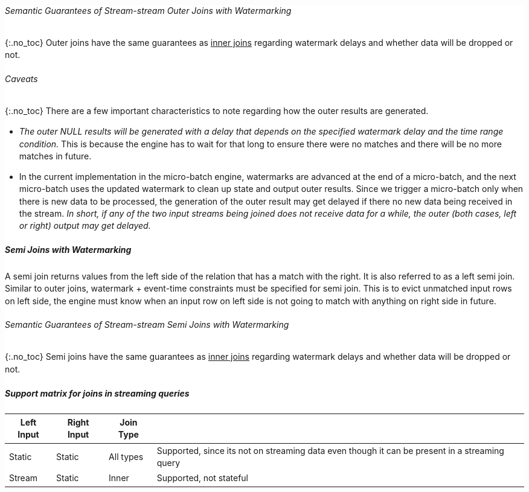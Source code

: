 </div>

</div>


###### Semantic Guarantees of Stream-stream Outer Joins with Watermarking
{:.no_toc}
Outer joins have the same guarantees as [inner joins](#semantic-guarantees-of-stream-stream-inner-joins-with-watermarking)
regarding watermark delays and whether data will be dropped or not.

###### Caveats
{:.no_toc}
There are a few important characteristics to note regarding how the outer results are generated.

- *The outer NULL results will be generated with a delay that depends on the specified watermark
delay and the time range condition.* This is because the engine has to wait for that long to ensure
there were no matches and there will be no more matches in future.

- In the current implementation in the micro-batch engine, watermarks are advanced at the end of a
micro-batch, and the next micro-batch uses the updated watermark to clean up state and output
outer results. Since we trigger a micro-batch only when there is new data to be processed, the
generation of the outer result may get delayed if there no new data being received in the stream.
*In short, if any of the two input streams being joined does not receive data for a while, the
outer (both cases, left or right) output may get delayed.*

##### Semi Joins with Watermarking
A semi join returns values from the left side of the relation that has a match with the right.
It is also referred to as a left semi join. Similar to outer joins, watermark + event-time
constraints must be specified for semi join. This is to evict unmatched input rows on left side,
the engine must know when an input row on left side is not going to match with anything on right
side in future.

###### Semantic Guarantees of Stream-stream Semi Joins with Watermarking
{:.no_toc}
Semi joins have the same guarantees as [inner joins](#semantic-guarantees-of-stream-stream-inner-joins-with-watermarking)
regarding watermark delays and whether data will be dropped or not.

##### Support matrix for joins in streaming queries

<table class="table table-striped">
<thead>
  <tr>
    <th>Left Input</th>
    <th>Right Input</th>
    <th>Join Type</th>
    <th></th>
  </tr>
</thead>
  <tr>
      <td style="vertical-align: middle;">Static</td>
      <td style="vertical-align: middle;">Static</td>
      <td style="vertical-align: middle;">All types</td>
      <td style="vertical-align: middle;">
        Supported, since its not on streaming data even though it
        can be present in a streaming query
      </td>
  </tr>
  <tr>
    <td rowspan="5" style="vertical-align: middle;">Stream</td>
    <td rowspan="5" style="vertical-align: middle;">Static</td>
    <td style="vertical-align: middle;">Inner</td>
    <td style="vertical-align: middle;">Supported, not stateful</td>
  </tr>